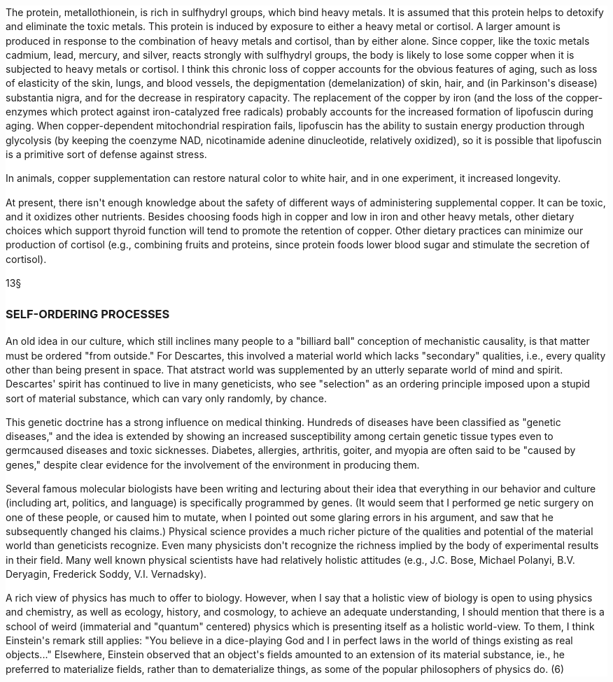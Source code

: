 The protein, metallothionein, is rich in sulfhydryl groups, which bind heavy metals. It is assumed that this protein helps to detoxify and eliminate the toxic metals. This protein is induced by exposure to either a heavy metal or cortisol. A larger amount is produced in response to the combination of heavy metals and cortisol, than by either alone. Since copper, like the toxic metals cadmium, lead, mercury, and silver, reacts strongly with sulfhydryl groups, the body is likely to lose some copper when it is subjected to heavy metals or cortisol. I think this chronic loss of copper accounts for the obvious features of aging, such as loss of elasticity of the skin, lungs, and blood vessels, the depigmentation (demelanization) of skin, hair, and (in Parkinson's disease) substantia nigra, and for the decrease in respiratory capacity. The replacement of the copper by iron (and the loss of the copper-enzymes which protect against iron-catalyzed free radicals) probably accounts for the increased formation of lipofuscin during aging. When copper-dependent mitochondrial respiration fails, lipofuscin has the ability to sustain energy production through glycolysis (by keeping the coenzyme NAD, nicotinamide adenine dinucleotide, relatively oxidized), so it is possible that lipofuscin is a primitive sort of defense against stress.

In animals, copper supplementation can restore natural color to white hair, and in one experiment, it increased longevity.

At present, there isn't enough knowledge about the safety of different ways of administering supplemental copper. It can be toxic, and it oxidizes other nutrients. Besides choosing foods high in copper and low in iron and other heavy metals, other dietary choices which support thyroid function will tend to promote the retention of copper. Other dietary practices can minimize our production of cortisol (e.g., combining fruits and proteins, since protein foods lower blood sugar and stimulate the secretion of cortisol).

13§

### **SELF-ORDERING PROCESSES**

An old idea in our culture, which still inclines many people to a "billiard ball" conception of mechanistic causality, is that matter must be ordered "from outside." For Descartes, this involved a material world which lacks "secondary" qualities, i.e., every quality other than being present in space. That atstract world was supplemented by an utterly separate world of mind and spirit. Descartes' spirit has continued to live in many geneticists, who see "selection" as an ordering principle imposed upon a stupid sort of material substance, which can vary only randomly, by chance.

This genetic doctrine has a strong influence on medical thinking. Hundreds of diseases have been classified as "genetic diseases," and the idea is extended by showing an increased susceptibility among certain genetic tissue types even to germcaused diseases and toxic sicknesses. Diabetes, allergies, arthritis, goiter, and myopia are often said to be "caused by genes," despite clear evidence for the involvement of the environment in producing them.

Several famous molecular biologists have been writing and lecturing about their idea that everything in our behavior and culture (including art, politics, and language) is specifically programmed by genes. (It would seem that I performed ge netic surgery on one of these people, or caused him to mutate, when I pointed out some glaring errors in his argument, and saw that he subsequently changed his claims.) Physical science provides a much richer picture of the qualities and potential of the material world than geneticists recognize. Even many physicists don't recognize the richness implied by the body of experimental results in their field. Many well known physical scientists have had relatively holistic attitudes (e.g., J.C. Bose, Michael Polanyi, B.V. Deryagin, Frederick Soddy, V.I. Vernadsky). 

A rich view of physics has much to offer to biology. However, when I say that a holistic view of biology is open to using physics and chemistry, as well as ecology, history, and cosmology, to achieve an adequate understanding, I should mention that there is a school of weird (immaterial and "quantum" centered) physics which is presenting itself as a holistic world-view. To them, I think Einstein's remark still applies: "You believe in a dice-playing God and I in perfect laws in the world of things existing as real objects..." Elsewhere, Einstein observed that an object's fields amounted to an extension of its material substance, ie., he preferred to materialize fields, rather than to dematerialize things, as some of the popular philosophers of physics do. (6) 

